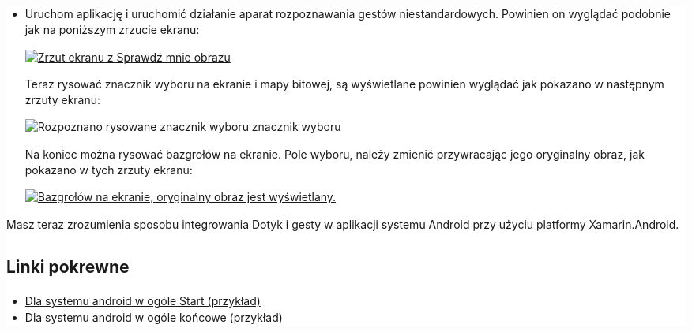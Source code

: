 -   Uruchom aplikację i uruchomić działanie aparat rozpoznawania gestów niestandardowych. Powinien on wyglądać podobnie jak na poniższym zrzucie ekranu:

    [![Zrzut ekranu z Sprawdź mnie obrazu](android-touch-walkthrough-images/image19.png)](android-touch-walkthrough-images/image19.png#lightbox)

    Teraz rysować znacznik wyboru na ekranie i mapy bitowej, są wyświetlane powinien wyglądać jak pokazano w następnym zrzuty ekranu:

    [![Rozpoznano rysowane znacznik wyboru znacznik wyboru](android-touch-walkthrough-images/image20.png)](android-touch-walkthrough-images/image20.png#lightbox)

    Na koniec można rysować bazgrołów na ekranie. Pole wyboru, należy zmienić przywracając jego oryginalny obraz, jak pokazano w tych zrzuty ekranu:

    [![Bazgrołów na ekranie, oryginalny obraz jest wyświetlany.](android-touch-walkthrough-images/image21.png)](android-touch-walkthrough-images/image21.png#lightbox)

Masz teraz zrozumienia sposobu integrowania Dotyk i gesty w aplikacji systemu Android przy użyciu platformy Xamarin.Android.


## <a name="related-links"></a>Linki pokrewne

- [Dla systemu android w ogóle Start (przykład)](https://developer.xamarin.com/samples/monodroid/ApplicationFundamentals/Touch_start)
- [Dla systemu android w ogóle końcowe (przykład)](https://developer.xamarin.com/samples/monodroid/ApplicationFundamentals/Touch_final)
